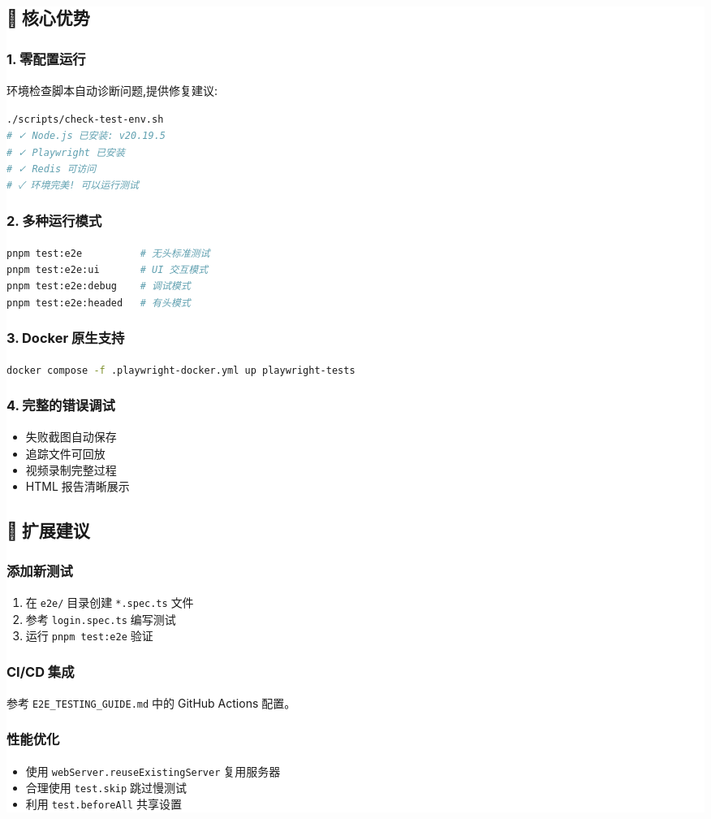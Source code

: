 ## 🎉 核心优势

### 1. 零配置运行

环境检查脚本自动诊断问题,提供修复建议:

```bash
./scripts/check-test-env.sh
# ✓ Node.js 已安装: v20.19.5
# ✓ Playwright 已安装
# ✓ Redis 可访问
# ✓ 环境完美! 可以运行测试
```

### 2. 多种运行模式

```bash
pnpm test:e2e          # 无头标准测试
pnpm test:e2e:ui       # UI 交互模式
pnpm test:e2e:debug    # 调试模式
pnpm test:e2e:headed   # 有头模式
```

### 3. Docker 原生支持

```bash
docker compose -f .playwright-docker.yml up playwright-tests
```

### 4. 完整的错误调试

- 失败截图自动保存
- 追踪文件可回放
- 视频录制完整过程
- HTML 报告清晰展示

## 🔧 扩展建议

### 添加新测试

1. 在 `e2e/` 目录创建 `*.spec.ts` 文件
2. 参考 `login.spec.ts` 编写测试
3. 运行 `pnpm test:e2e` 验证

### CI/CD 集成

参考 `E2E_TESTING_GUIDE.md` 中的 GitHub Actions 配置。

### 性能优化

- 使用 `webServer.reuseExistingServer` 复用服务器
- 合理使用 `test.skip` 跳过慢测试
- 利用 `test.beforeAll` 共享设置
